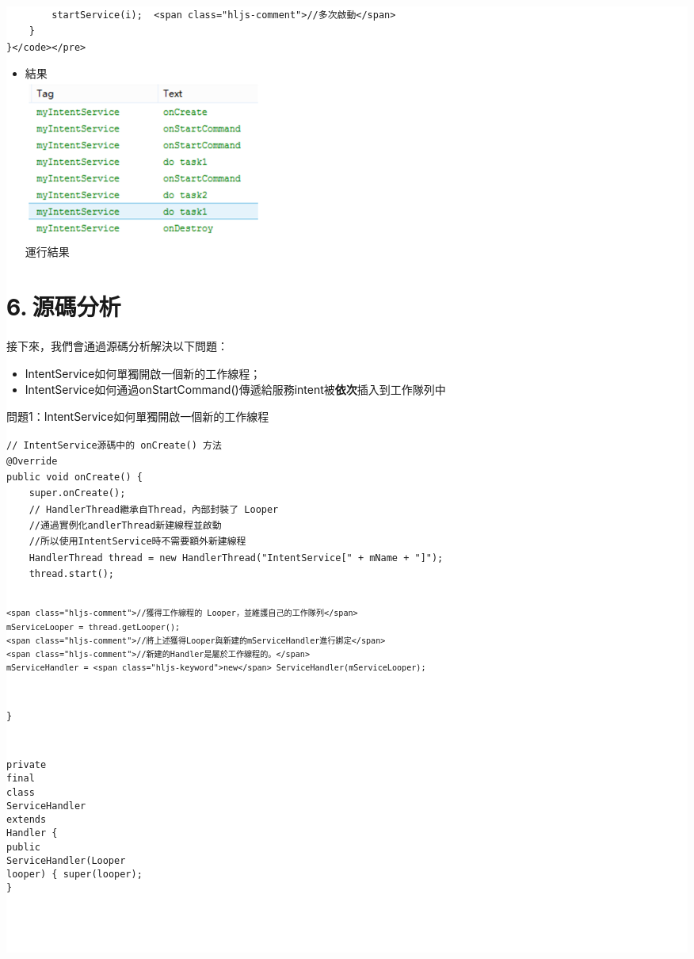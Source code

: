             startService(i);  <span class="hljs-comment">//多次啟動</span>
        }
    }</code></pre>
<ul>
<li>結果<br><div class="image-package">
<img src="images/944365-fadf671e3671b52a.png?imageMogr2/auto-orient/strip%7CimageView2/2/w/1240" data-original-src="images/944365-fadf671e3671b52a.png?imageMogr2/auto-orient/strip%7CimageView2/2" style="cursor: zoom-in;"><br><div class="image-caption">運行結果</div>
</div>
</li>
</ul>
<h1>6. 源碼分析</h1>
<p>接下來，我們會通過源碼分析解決以下問題：</p>
<ul>
<li>IntentService如何單獨開啟一個新的工作線程；</li>
<li>IntentService如何通過onStartCommand()傳遞給服務intent被<strong>依次</strong>插入到工作隊列中</li>
</ul>
<p>問題1：IntentService如何單獨開啟一個新的工作線程</p>
<pre class="hljs java"><code class="java"><span class="hljs-comment">// IntentService源碼中的 onCreate() 方法</span>
<span class="hljs-meta">@Override</span>
<span class="hljs-function"><span class="hljs-keyword">public</span> <span class="hljs-keyword">void</span> <span class="hljs-title">onCreate</span><span class="hljs-params">()</span> </span>{
    <span class="hljs-keyword">super</span>.onCreate();
    <span class="hljs-comment">// HandlerThread繼承自Thread，內部封裝了 Looper</span>
    <span class="hljs-comment">//通過實例化andlerThread新建線程並啟動</span>
    <span class="hljs-comment">//所以使用IntentService時不需要額外新建線程</span>
    HandlerThread thread = <span class="hljs-keyword">new</span> HandlerThread(<span class="hljs-string">"IntentService["</span> + mName + <span class="hljs-string">"]"</span>);
    thread.start();

    <span class="hljs-comment">//獲得工作線程的 Looper，並維護自己的工作隊列</span>
    mServiceLooper = thread.getLooper();
    <span class="hljs-comment">//將上述獲得Looper與新建的mServiceHandler進行綁定</span>
    <span class="hljs-comment">//新建的Handler是屬於工作線程的。</span>
    mServiceHandler = <span class="hljs-keyword">new</span> ServiceHandler(mServiceLooper);
}

<span class="hljs-keyword">private</span> <span class="hljs-keyword">final</span> <span class="hljs-class"><span class="hljs-keyword">class</span> <span class="hljs-title">ServiceHandler</span> <span class="hljs-keyword">extends</span> <span class="hljs-title">Handler</span> </span>{
    <span class="hljs-function"><span class="hljs-keyword">public</span> <span class="hljs-title">ServiceHandler</span><span class="hljs-params">(Looper looper)</span> </span>{
        <span class="hljs-keyword">super</span>(looper);
    }
